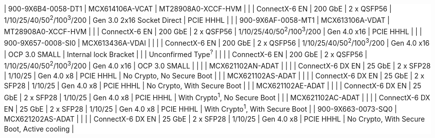 | 900-9X6B4-0058-DT1 | MCX614106A-VCAT              | MT28908A0-XCCF-HVM     |         |               | ConnectX-6 EN          | 200 GbE                             | 2 x QSFP56                          | 1/10/25/40/50<sup>2</sup>/100<sup>3</sup>/200                                | Gen 3.0 2x16 Socket Direct                                                              | PCIE HHHL                      |                                                                                                                                                                                                                  |
| 900-9X6AF-0058-MT1 | MCX613106A-VDAT              | MT28908A0-XCCF-HVM     |         |               | ConnectX-6 EN          | 200 GbE                             | 2 x QSFP56                          | 1/10/25/40/50<sup>2</sup>/100<sup>3</sup>/200                                | Gen 4.0 x16                                                                             | PCIE HHHL                      |                                                                                                                                                                                                                  |
| 900-9X657-0008-SI0 | MCX613436A-VDAI              |                        |         |               | ConnectX-6 EN          | 200 GbE                             | 2 x QSFP56                          | 1/10/25/40/50<sup>2</sup>/100<sup>3</sup>/200                                | Gen 4.0 x16                                                                             | OCP 3.0 SMALL                  | Internal lock Bracket                                                                                                                                                                                            |
|                    | Unconfirmed Type<sup>?</sup> |                        |         |               | ConnectX-6 EN          | 200 GbE                             | 2 x QSFP56                          | 1/10/25/40/50<sup>2</sup>/100<sup>3</sup>/200                                | Gen 4.0 x16                                                                             | OCP 3.0 SMALL                  |                                                                                                                                                                                                                  |
|                    | MCX621102AN-ADAT             |                        |         |               | ConnectX-6 DX EN       | 25 GbE                              | 2 x SFP28                           | 1/10/25                                                                      | Gen 4.0 x8                                                                              | PCIE HHHL                      | No Crypto, No Secure Boot                                                                                                                                                                                        |
|                    | MCX621102AS-ADAT             |                        |         |               | ConnectX-6 DX EN       | 25 GbE                              | 2 x SFP28                           | 1/10/25                                                                      | Gen 4.0 x8                                                                              | PCIE HHHL                      | No Crypto,  With Secure Boot                                                                                                                                                                                     |
|                    | MCX621102AE-ADAT             |                        |         |               | ConnectX-6 DX EN       | 25 GbE                              | 2 x SFP28                           | 1/10/25                                                                      | Gen 4.0 x8                                                                              | PCIE HHHL                      | With Crypto<sup>1</sup>, No Secure Boot                                                                                                                                                                          |
|                    | MCX621102AC-ADAT             |                        |         |               | ConnectX-6 DX EN       | 25 GbE                              | 2 x SFP28                           | 1/10/25                                                                      | Gen 4.0 x8                                                                              | PCIE HHHL                      | With Crypto<sup>1</sup>, With Secure Boot                                                                                                                                                                        |
| 900-9X663-0073-SQ0 | MCX621202AS-ADAT             |                        |         |               | ConnectX-6 DX EN       | 25 GbE                              | 2 x SFP28                           | 1/10/25                                                                      | Gen 4.0 x8                                                                              | PCIE HHHL                      | No Crypto, With Secure Boot, Active cooling                                                                                                                                                                      |